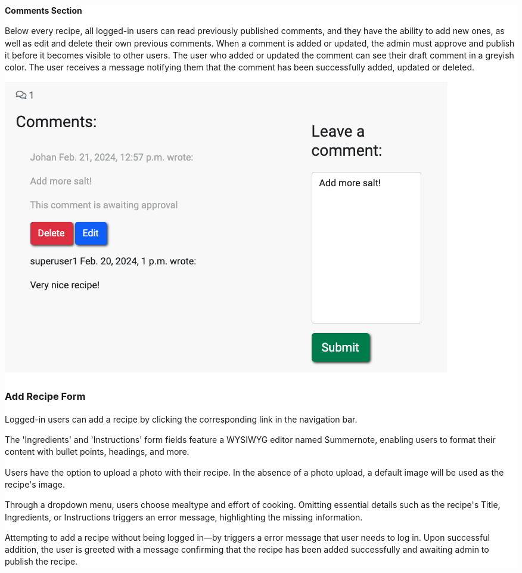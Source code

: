 **Comments Section**

Below every recipe, all logged-in users can read previously published comments, and they have the ability to add new ones, as well as edit and delete their own previous comments. When a comment is added or updated, the admin must approve and publish it before it becomes visible to other users. The user who added or updated the comment can see their draft comment in a greyish color. The user receives a message notifying them that the comment has been successfully added, updated or deleted.

![Add, edit and delete comment](docs/web/comment.png)


### Add Recipe Form

Logged-in users can add a recipe by clicking the corresponding link in the navigation bar.

The 'Ingredients' and 'Instructions' form fields feature a WYSIWYG editor named Summernote, enabling users to format their content with bullet points, headings, and more.

Users have the option to upload a photo with their recipe. In the absence of a photo upload, a default image will be used as the recipe's image.

Through a dropdown menu, users choose mealtype and effort of cooking.
Omitting essential details such as the recipe's Title, Ingredients, or Instructions triggers an error message, highlighting the missing information.

Attempting to add a recipe without being logged in—by triggers a error message that user needs to log in.
Upon successful addition, the user is greeted with a message confirming that the recipe has been added successfully and awaiting admin to publish the recipe.
